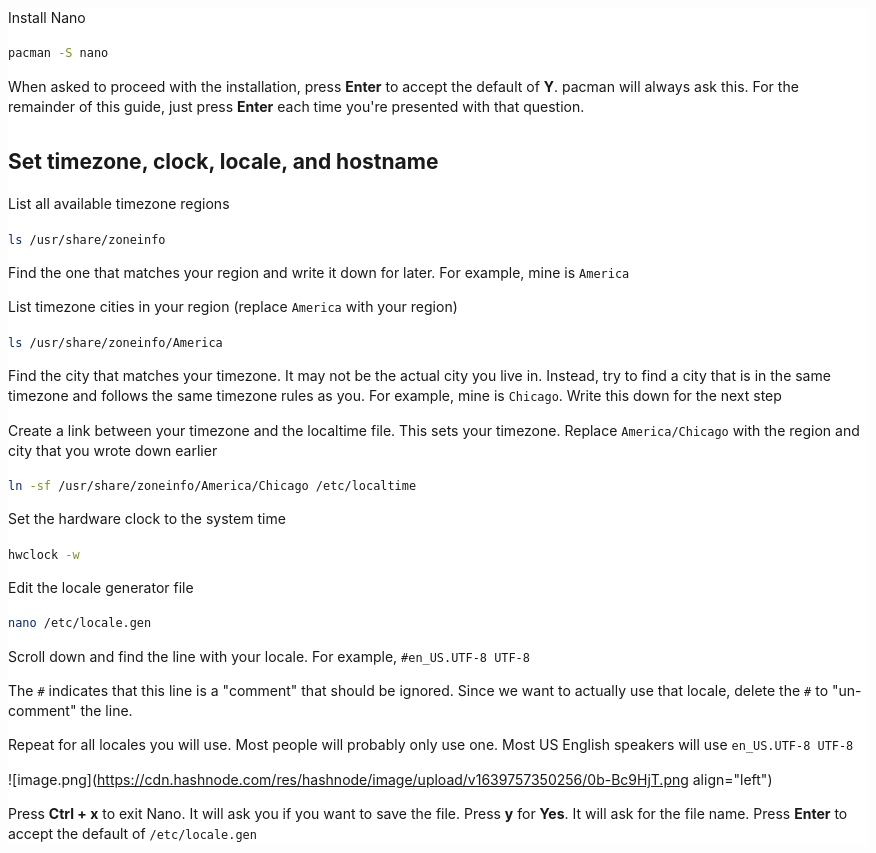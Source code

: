 Install Nano

```bash
pacman -S nano
```

When asked to proceed with the installation, press **Enter** to accept the default of **Y**. pacman will always ask this. For the remainder of this guide, just press **Enter** each time you're presented with that question.

## Set timezone, clock, locale, and hostname

List all available timezone regions

```bash
ls /usr/share/zoneinfo
```

Find the one that matches your region and write it down for later. For example, mine is `America`

List timezone cities in your region (replace `America` with your region)

```bash
ls /usr/share/zoneinfo/America
```

Find the city that matches your timezone. It may not be the actual city you live in. Instead, try to find a city that is in the same timezone and follows the same timezone rules as you. For example, mine is `Chicago`. Write this down for the next step

Create a link between your timezone and the localtime file. This sets your timezone. Replace `America/Chicago` with the region and city that you wrote down earlier

```bash
ln -sf /usr/share/zoneinfo/America/Chicago /etc/localtime
```

Set the hardware clock to the system time

```bash
hwclock -w
```

Edit the locale generator file

```bash
nano /etc/locale.gen
```

Scroll down and find the line with your locale. For example, `#en_US.UTF-8 UTF-8`

The `#` indicates that this line is a "comment" that should be ignored. Since we want to actually use that locale, delete the `#` to "un-comment" the line.

Repeat for all locales you will use. Most people will probably only use one. Most US English speakers will use `en_US.UTF-8 UTF-8`

![image.png](https://cdn.hashnode.com/res/hashnode/image/upload/v1639757350256/0b-Bc9HjT.png align="left")

Press **Ctrl + x** to exit Nano. It will ask you if you want to save the file. Press **y** for **Yes**. It will ask for the file name. Press **Enter** to accept the default of `/etc/locale.gen`
